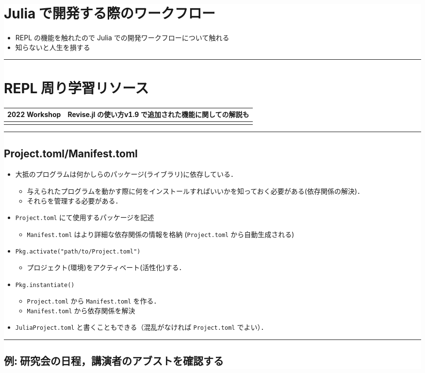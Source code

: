 


# Julia で開発する際のワークフロー


  * REPL の機能を触れたので Julia での開発ワークフローについて触れる
  * 知らないと人生を損する


---






# REPL 周り学習リソース


|                                                                                                                            2022 Workshop                                                                                                                            |                                                                                                                 Revise.jl の使い方v1.9 で追加された機能に関しての解説も                                                                                                                 |
|:-------------------------------------------------------------------------------------------------------------------------------------------------------------------------------------------------------------------------------------------------------------------:|:-------------------------------------------------------------------------------------------------------------------------------------------------------------------------------------------------------------------------------------------------------------------:|
| <iframe width="500" height="315" src="https://www.youtube.com/embed/bHLXEUt5KLc" title="YouTube video player" frameborder="0" allow="accelerometer; autoplay; clipboard-write; encrypted-media; gyroscope; picture-in-picture; web-share" allowfullscreen></iframe> | <iframe width="500" height="315" src="https://www.youtube.com/embed/qM9NtiYlXck" title="YouTube video player" frameborder="0" allow="accelerometer; autoplay; clipboard-write; encrypted-media; gyroscope; picture-in-picture; web-share" allowfullscreen></iframe> |


</div>


---






## Project.toml/Manifest.toml


  * 大抵のプログラムは何かしらのパッケージ(ライブラリ)に依存している．

      * 与えられたプログラムを動かす際に何をインストールすればいいかを知っておく必要がある(依存関係の解決)．
      * それらを管理する必要がある．
  * `Project.toml` にて使用するパッケージを記述

      * `Manifest.toml` はより詳細な依存関係の情報を格納 (`Project.toml` から自動生成される)
  * `Pkg.activate("path/to/Project.toml")`

      * プロジェクト(環境)をアクティベート(活性化)する．
  * `Pkg.instantiate()`

      * `Project.toml` から `Manifest.toml` を作る．
      * `Manifest.toml` から依存関係を解決
  * `JuliaProject.toml` と書くこともできる（混乱がなければ `Project.toml` でよい）．


---






## 例: 研究会の日程，講演者のアブストを確認する
